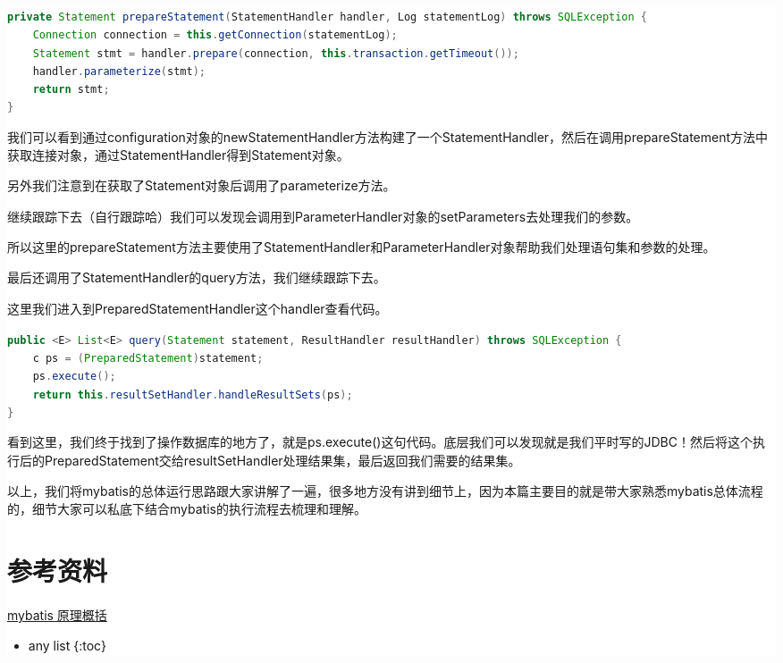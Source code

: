 ```java
private Statement prepareStatement(StatementHandler handler, Log statementLog) throws SQLException {
    Connection connection = this.getConnection(statementLog);
    Statement stmt = handler.prepare(connection, this.transaction.getTimeout());
    handler.parameterize(stmt);
    return stmt;
}
```

我们可以看到通过configuration对象的newStatementHandler方法构建了一个StatementHandler，然后在调用prepareStatement方法中获取连接对象，通过StatementHandler得到Statement对象。

另外我们注意到在获取了Statement对象后调用了parameterize方法。

继续跟踪下去（自行跟踪哈）我们可以发现会调用到ParameterHandler对象的setParameters去处理我们的参数。

所以这里的prepareStatement方法主要使用了StatementHandler和ParameterHandler对象帮助我们处理语句集和参数的处理。

最后还调用了StatementHandler的query方法，我们继续跟踪下去。

这里我们进入到PreparedStatementHandler这个handler查看代码。

```java
public <E> List<E> query(Statement statement, ResultHandler resultHandler) throws SQLException {
    c ps = (PreparedStatement)statement;
    ps.execute();
    return this.resultSetHandler.handleResultSets(ps);
}
```

看到这里，我们终于找到了操作数据库的地方了，就是ps.execute()这句代码。底层我们可以发现就是我们平时写的JDBC！然后将这个执行后的PreparedStatement交给resultSetHandler处理结果集，最后返回我们需要的结果集。

以上，我们将mybatis的总体运行思路跟大家讲解了一遍，很多地方没有讲到细节上，因为本篇主要目的就是带大家熟悉mybatis总体流程的，细节大家可以私底下结合mybatis的执行流程去梳理和理解。

# 参考资料

[mybatis 原理概括](https://segmentfault.com/a/1190000015117926)

* any list
{:toc}
